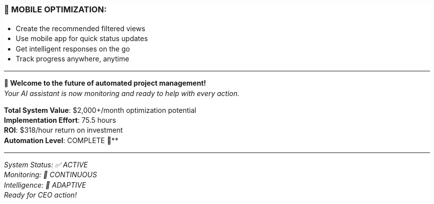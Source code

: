 ### **📱 MOBILE OPTIMIZATION:**
- Create the recommended filtered views
- Use mobile app for quick status updates
- Get intelligent responses on the go
- Track progress anywhere, anytime

---

**🎉 Welcome to the future of automated project management!**  
*Your AI assistant is now monitoring and ready to help with every action.*

**Total System Value**: $2,000+/month optimization potential  
**Implementation Effort**: 75.5 hours  
**ROI**: $318/hour return on investment  
**Automation Level**: COMPLETE 🤖**

---

*System Status: ✅ ACTIVE*  
*Monitoring: 🔄 CONTINUOUS*  
*Intelligence: 🧠 ADAPTIVE*  
*Ready for CEO action!* 
